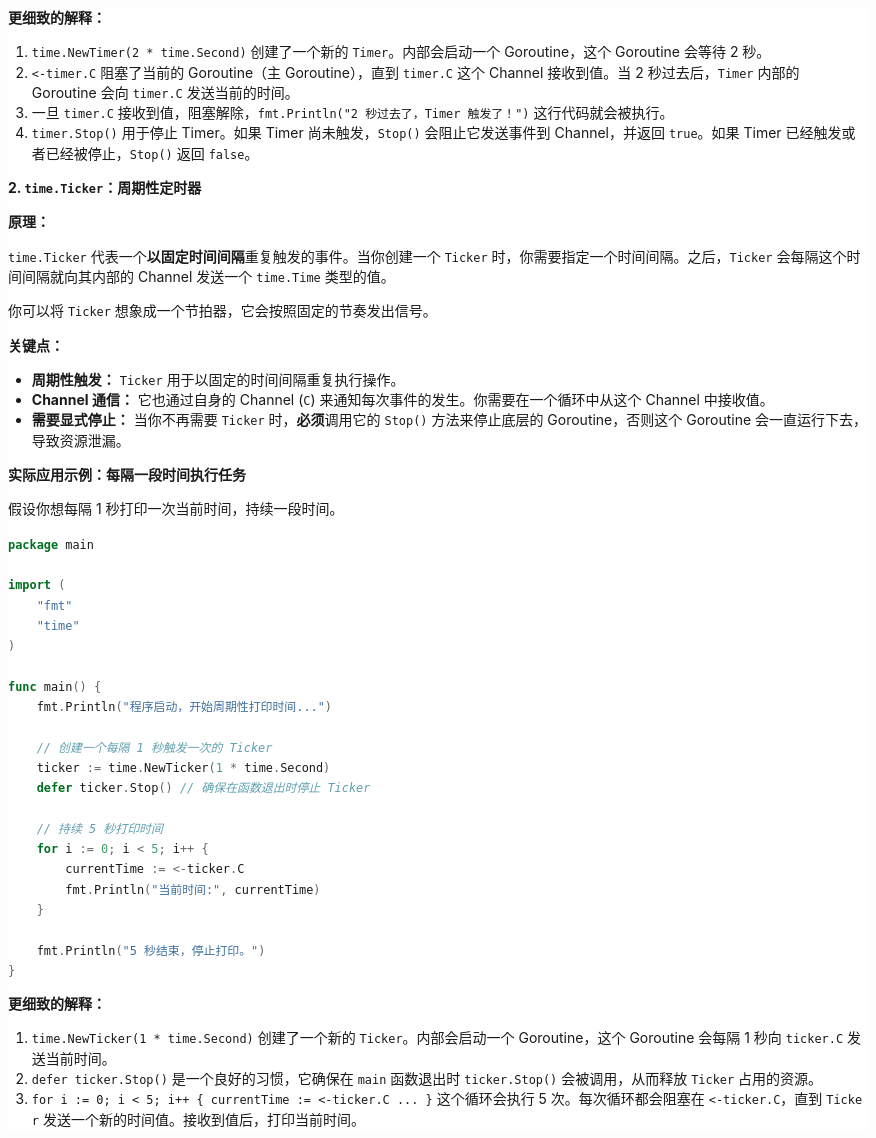 **更细致的解释：**

1.  `time.NewTimer(2 * time.Second)` 创建了一个新的 `Timer`。内部会启动一个 Goroutine，这个 Goroutine 会等待 2 秒。
2.  `<-timer.C` 阻塞了当前的 Goroutine（主 Goroutine），直到 `timer.C` 这个 Channel 接收到值。当 2 秒过去后，`Timer` 内部的 Goroutine 会向 `timer.C` 发送当前的时间。
3.  一旦 `timer.C` 接收到值，阻塞解除，`fmt.Println("2 秒过去了，Timer 触发了！")` 这行代码就会被执行。
4.  `timer.Stop()` 用于停止 Timer。如果 Timer 尚未触发，`Stop()` 会阻止它发送事件到 Channel，并返回 `true`。如果 Timer 已经触发或者已经被停止，`Stop()` 返回 `false`。

**2. `time.Ticker`：周期性定时器**

**原理：**

`time.Ticker` 代表一个**以固定时间间隔**重复触发的事件。当你创建一个 `Ticker` 时，你需要指定一个时间间隔。之后，`Ticker` 会每隔这个时间间隔就向其内部的 Channel 发送一个 `time.Time` 类型的值。

你可以将 `Ticker` 想象成一个节拍器，它会按照固定的节奏发出信号。

**关键点：**

* **周期性触发：** `Ticker` 用于以固定的时间间隔重复执行操作。
* **Channel 通信：** 它也通过自身的 Channel (`C`) 来通知每次事件的发生。你需要在一个循环中从这个 Channel 中接收值。
* **需要显式停止：** 当你不再需要 `Ticker` 时，**必须**调用它的 `Stop()` 方法来停止底层的 Goroutine，否则这个 Goroutine 会一直运行下去，导致资源泄漏。

**实际应用示例：每隔一段时间执行任务**

假设你想每隔 1 秒打印一次当前时间，持续一段时间。

```go
package main

import (
	"fmt"
	"time"
)

func main() {
	fmt.Println("程序启动，开始周期性打印时间...")

	// 创建一个每隔 1 秒触发一次的 Ticker
	ticker := time.NewTicker(1 * time.Second)
	defer ticker.Stop() // 确保在函数退出时停止 Ticker

	// 持续 5 秒打印时间
	for i := 0; i < 5; i++ {
		currentTime := <-ticker.C
		fmt.Println("当前时间:", currentTime)
	}

	fmt.Println("5 秒结束，停止打印。")
}
```

**更细致的解释：**

1.  `time.NewTicker(1 * time.Second)` 创建了一个新的 `Ticker`。内部会启动一个 Goroutine，这个 Goroutine 会每隔 1 秒向 `ticker.C` 发送当前时间。
2.  `defer ticker.Stop()` 是一个良好的习惯，它确保在 `main` 函数退出时 `ticker.Stop()` 会被调用，从而释放 `Ticker` 占用的资源。
3.  `for i := 0; i < 5; i++ { currentTime := <-ticker.C ... }` 这个循环会执行 5 次。每次循环都会阻塞在 `<-ticker.C`，直到 `Ticker` 发送一个新的时间值。接收到值后，打印当前时间。
